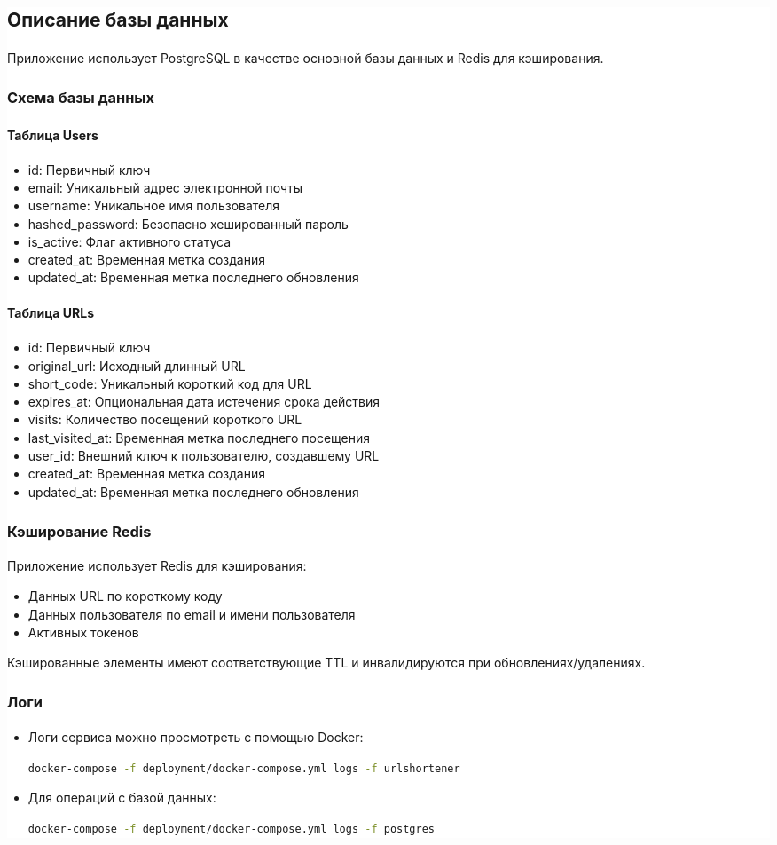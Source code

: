 ## Описание базы данных

Приложение использует PostgreSQL в качестве основной базы данных и Redis для кэширования.

### Схема базы данных

#### Таблица Users
- id: Первичный ключ
- email: Уникальный адрес электронной почты
- username: Уникальное имя пользователя
- hashed_password: Безопасно хешированный пароль
- is_active: Флаг активного статуса
- created_at: Временная метка создания
- updated_at: Временная метка последнего обновления

#### Таблица URLs
- id: Первичный ключ
- original_url: Исходный длинный URL
- short_code: Уникальный короткий код для URL
- expires_at: Опциональная дата истечения срока действия
- visits: Количество посещений короткого URL
- last_visited_at: Временная метка последнего посещения
- user_id: Внешний ключ к пользователю, создавшему URL
- created_at: Временная метка создания
- updated_at: Временная метка последнего обновления

### Кэширование Redis

Приложение использует Redis для кэширования:
- Данных URL по короткому коду
- Данных пользователя по email и имени пользователя
- Активных токенов

Кэшированные элементы имеют соответствующие TTL и инвалидируются при обновлениях/удалениях.

### Логи

- Логи сервиса можно просмотреть с помощью Docker:
  ```bash
  docker-compose -f deployment/docker-compose.yml logs -f urlshortener
  ```

- Для операций с базой данных:
  ```bash
  docker-compose -f deployment/docker-compose.yml logs -f postgres
  ```
